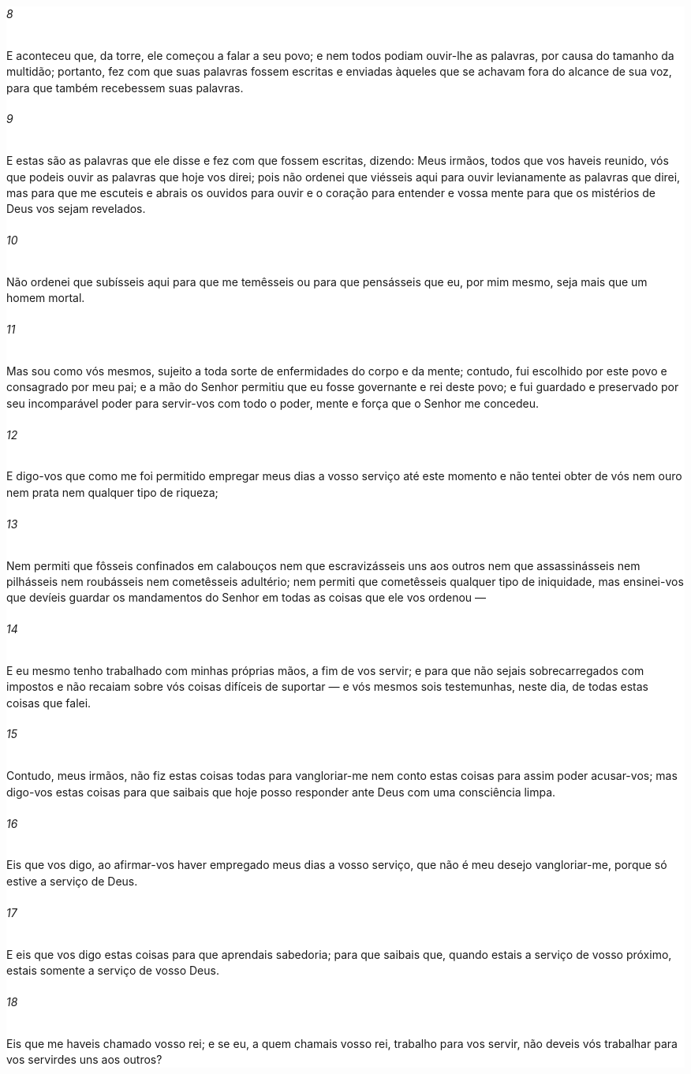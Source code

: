 ###### 8 
E aconteceu que, da torre, ele começou a falar a seu povo; e nem todos podiam ouvir-lhe as palavras, por causa do tamanho da multidão; portanto, fez com que suas palavras fossem escritas e enviadas àqueles que se achavam fora do alcance de sua voz, para que também recebessem suas palavras.

###### 9 
E estas são as palavras que ele disse e fez com que fossem escritas, dizendo: Meus irmãos, todos que vos haveis reunido, vós que podeis ouvir as palavras que hoje vos direi; pois não ordenei que viésseis aqui para ouvir levianamente as palavras que direi, mas para que me escuteis e abrais os ouvidos para ouvir e o coração para entender e vossa mente para que os mistérios de Deus vos sejam revelados.

###### 10 
Não ordenei que subísseis aqui para que me temêsseis ou para que pensásseis que eu, por mim mesmo, seja mais que um homem mortal.

###### 11 
Mas sou como vós mesmos, sujeito a toda sorte de enfermidades do corpo e da mente; contudo, fui escolhido por este povo e consagrado por meu pai; e a mão do Senhor permitiu que eu fosse governante e rei deste povo; e fui guardado e preservado por seu incomparável poder para servir-vos com todo o poder, mente e força que o Senhor me concedeu.

###### 12 
E digo-vos que como me foi permitido empregar meus dias a vosso serviço até este momento e não tentei obter de vós nem ouro nem prata nem qualquer tipo de riqueza;

###### 13 
Nem permiti que fôsseis confinados em calabouços nem que escravizásseis uns aos outros nem que assassinásseis nem pilhásseis nem roubásseis nem cometêsseis adultério; nem permiti que cometêsseis qualquer tipo de iniquidade, mas ensinei-vos que devíeis guardar os mandamentos do Senhor em todas as coisas que ele vos ordenou —

###### 14 
E eu mesmo tenho trabalhado com minhas próprias mãos, a fim de vos servir; e para que não sejais sobrecarregados com impostos e não recaiam sobre vós coisas difíceis de suportar — e vós mesmos sois testemunhas, neste dia, de todas estas coisas que falei.

###### 15 
Contudo, meus irmãos, não fiz estas coisas todas para vangloriar-me nem conto estas coisas para assim poder acusar-vos; mas digo-vos estas coisas para que saibais que hoje posso responder ante Deus com uma consciência limpa.

###### 16 
Eis que vos digo, ao afirmar-vos haver empregado meus dias a vosso serviço, que não é meu desejo vangloriar-me, porque só estive a serviço de Deus.

###### 17 
E eis que vos digo estas coisas para que aprendais sabedoria; para que saibais que, quando estais a serviço de vosso próximo, estais somente a serviço de vosso Deus.

###### 18 
Eis que me haveis chamado vosso rei; e se eu, a quem chamais vosso rei, trabalho para vos servir, não deveis vós trabalhar para vos servirdes uns aos outros?

